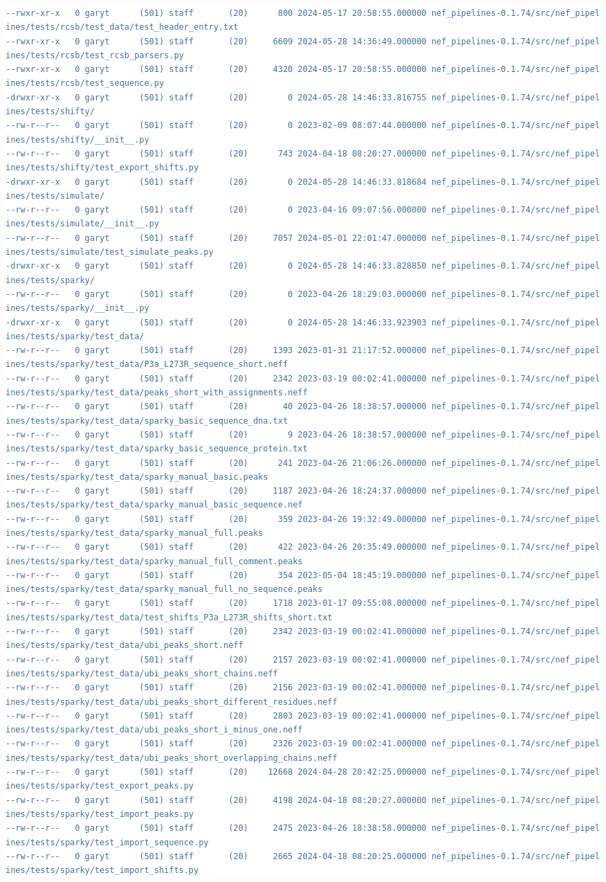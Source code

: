 ```diff
--rwxr-xr-x   0 garyt      (501) staff       (20)      800 2024-05-17 20:58:55.000000 nef_pipelines-0.1.74/src/nef_pipelines/tests/rcsb/test_data/test_header_entry.txt
--rwxr-xr-x   0 garyt      (501) staff       (20)     6609 2024-05-28 14:36:49.000000 nef_pipelines-0.1.74/src/nef_pipelines/tests/rcsb/test_rcsb_parsers.py
--rwxr-xr-x   0 garyt      (501) staff       (20)     4320 2024-05-17 20:58:55.000000 nef_pipelines-0.1.74/src/nef_pipelines/tests/rcsb/test_sequence.py
-drwxr-xr-x   0 garyt      (501) staff       (20)        0 2024-05-28 14:46:33.816755 nef_pipelines-0.1.74/src/nef_pipelines/tests/shifty/
--rw-r--r--   0 garyt      (501) staff       (20)        0 2023-02-09 08:07:44.000000 nef_pipelines-0.1.74/src/nef_pipelines/tests/shifty/__init__.py
--rw-r--r--   0 garyt      (501) staff       (20)      743 2024-04-18 08:20:27.000000 nef_pipelines-0.1.74/src/nef_pipelines/tests/shifty/test_export_shifts.py
-drwxr-xr-x   0 garyt      (501) staff       (20)        0 2024-05-28 14:46:33.818684 nef_pipelines-0.1.74/src/nef_pipelines/tests/simulate/
--rw-r--r--   0 garyt      (501) staff       (20)        0 2023-04-16 09:07:56.000000 nef_pipelines-0.1.74/src/nef_pipelines/tests/simulate/__init__.py
--rw-r--r--   0 garyt      (501) staff       (20)     7057 2024-05-01 22:01:47.000000 nef_pipelines-0.1.74/src/nef_pipelines/tests/simulate/test_simulate_peaks.py
-drwxr-xr-x   0 garyt      (501) staff       (20)        0 2024-05-28 14:46:33.828850 nef_pipelines-0.1.74/src/nef_pipelines/tests/sparky/
--rw-r--r--   0 garyt      (501) staff       (20)        0 2023-04-26 18:29:03.000000 nef_pipelines-0.1.74/src/nef_pipelines/tests/sparky/__init__.py
-drwxr-xr-x   0 garyt      (501) staff       (20)        0 2024-05-28 14:46:33.923903 nef_pipelines-0.1.74/src/nef_pipelines/tests/sparky/test_data/
--rw-r--r--   0 garyt      (501) staff       (20)     1393 2023-01-31 21:17:52.000000 nef_pipelines-0.1.74/src/nef_pipelines/tests/sparky/test_data/P3a_L273R_sequence_short.neff
--rw-r--r--   0 garyt      (501) staff       (20)     2342 2023-03-19 00:02:41.000000 nef_pipelines-0.1.74/src/nef_pipelines/tests/sparky/test_data/peaks_short_with_assignments.neff
--rw-r--r--   0 garyt      (501) staff       (20)       40 2023-04-26 18:38:57.000000 nef_pipelines-0.1.74/src/nef_pipelines/tests/sparky/test_data/sparky_basic_sequence_dna.txt
--rw-r--r--   0 garyt      (501) staff       (20)        9 2023-04-26 18:38:57.000000 nef_pipelines-0.1.74/src/nef_pipelines/tests/sparky/test_data/sparky_basic_sequence_protein.txt
--rw-r--r--   0 garyt      (501) staff       (20)      241 2023-04-26 21:06:26.000000 nef_pipelines-0.1.74/src/nef_pipelines/tests/sparky/test_data/sparky_manual_basic.peaks
--rw-r--r--   0 garyt      (501) staff       (20)     1187 2023-04-26 18:24:37.000000 nef_pipelines-0.1.74/src/nef_pipelines/tests/sparky/test_data/sparky_manual_basic_sequence.nef
--rw-r--r--   0 garyt      (501) staff       (20)      359 2023-04-26 19:32:49.000000 nef_pipelines-0.1.74/src/nef_pipelines/tests/sparky/test_data/sparky_manual_full.peaks
--rw-r--r--   0 garyt      (501) staff       (20)      422 2023-04-26 20:35:49.000000 nef_pipelines-0.1.74/src/nef_pipelines/tests/sparky/test_data/sparky_manual_full_comment.peaks
--rw-r--r--   0 garyt      (501) staff       (20)      354 2023-05-04 18:45:19.000000 nef_pipelines-0.1.74/src/nef_pipelines/tests/sparky/test_data/sparky_manual_full_no_sequence.peaks
--rw-r--r--   0 garyt      (501) staff       (20)     1718 2023-01-17 09:55:08.000000 nef_pipelines-0.1.74/src/nef_pipelines/tests/sparky/test_data/test_shifts_P3a_L273R_shifts_short.txt
--rw-r--r--   0 garyt      (501) staff       (20)     2342 2023-03-19 00:02:41.000000 nef_pipelines-0.1.74/src/nef_pipelines/tests/sparky/test_data/ubi_peaks_short.neff
--rw-r--r--   0 garyt      (501) staff       (20)     2157 2023-03-19 00:02:41.000000 nef_pipelines-0.1.74/src/nef_pipelines/tests/sparky/test_data/ubi_peaks_short_chains.neff
--rw-r--r--   0 garyt      (501) staff       (20)     2156 2023-03-19 00:02:41.000000 nef_pipelines-0.1.74/src/nef_pipelines/tests/sparky/test_data/ubi_peaks_short_different_residues.neff
--rw-r--r--   0 garyt      (501) staff       (20)     2803 2023-03-19 00:02:41.000000 nef_pipelines-0.1.74/src/nef_pipelines/tests/sparky/test_data/ubi_peaks_short_i_minus_one.neff
--rw-r--r--   0 garyt      (501) staff       (20)     2326 2023-03-19 00:02:41.000000 nef_pipelines-0.1.74/src/nef_pipelines/tests/sparky/test_data/ubi_peaks_short_overlapping_chains.neff
--rw-r--r--   0 garyt      (501) staff       (20)    12668 2024-04-28 20:42:25.000000 nef_pipelines-0.1.74/src/nef_pipelines/tests/sparky/test_export_peaks.py
--rw-r--r--   0 garyt      (501) staff       (20)     4198 2024-04-18 08:20:27.000000 nef_pipelines-0.1.74/src/nef_pipelines/tests/sparky/test_import_peaks.py
--rw-r--r--   0 garyt      (501) staff       (20)     2475 2023-04-26 18:38:58.000000 nef_pipelines-0.1.74/src/nef_pipelines/tests/sparky/test_import_sequence.py
--rw-r--r--   0 garyt      (501) staff       (20)     2665 2024-04-18 08:20:25.000000 nef_pipelines-0.1.74/src/nef_pipelines/tests/sparky/test_import_shifts.py
```